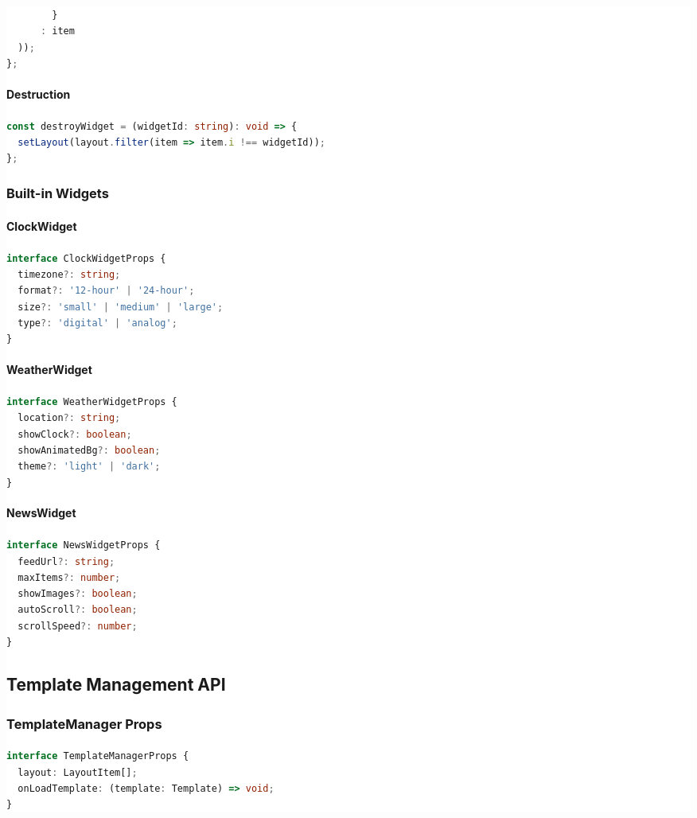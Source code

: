 ```typescript
        }
      : item
  ));
};
```

#### Destruction
```typescript
const destroyWidget = (widgetId: string): void => {
  setLayout(layout.filter(item => item.i !== widgetId));
};
```

### Built-in Widgets

#### ClockWidget
```typescript
interface ClockWidgetProps {
  timezone?: string;
  format?: '12-hour' | '24-hour';
  size?: 'small' | 'medium' | 'large';
  type?: 'digital' | 'analog';
}
```

#### WeatherWidget
```typescript
interface WeatherWidgetProps {
  location?: string;
  showClock?: boolean;
  showAnimatedBg?: boolean;
  theme?: 'light' | 'dark';
}
```

#### NewsWidget
```typescript
interface NewsWidgetProps {
  feedUrl?: string;
  maxItems?: number;
  showImages?: boolean;
  autoScroll?: boolean;
  scrollSpeed?: number;
}
```

## Template Management API

### TemplateManager Props

```typescript
interface TemplateManagerProps {
  layout: LayoutItem[];
  onLoadTemplate: (template: Template) => void;
}
```
